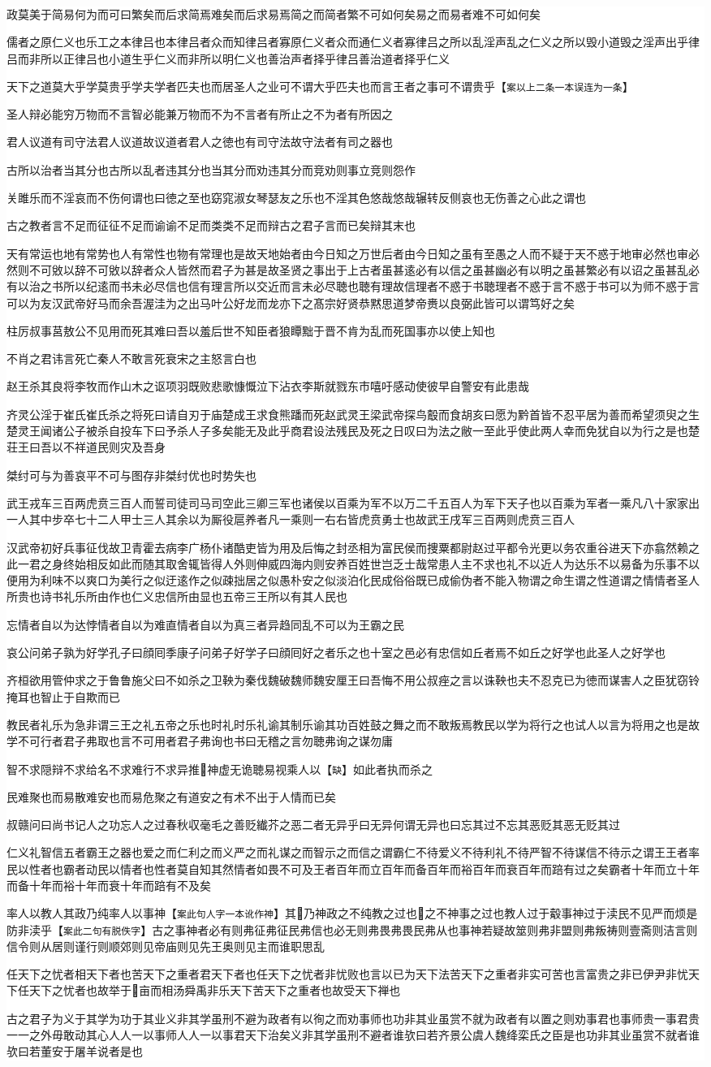 政莫美于简易何为而可曰繁矣而后求简焉难矣而后求易焉简之而简者繁不可如何矣易之而易者难不可如何矣  

儒者之原仁义也乐工之本律吕也本律吕者众而知律吕者寡原仁义者众而通仁义者寡律吕之所以乱淫声乱之仁义之所以毁小道毁之淫声出乎律吕而非所以正律吕也小道生乎仁义而非所以明仁义也善治声者择乎律吕善治道者择乎仁义  

天下之道莫大乎学莫贵乎学夫学者匹夫也而居圣人之业可不谓大乎匹夫也而言王者之事可不谓贵乎【`案以上二条一本误连为一条`】  

圣人辩必能穷万物而不言智必能兼万物而不为不言者有所止之不为者有所因之  

君人议道有司守法君人议道故议道者君人之徳也有司守法故守法者有司之器也  

古所以治者当其分也古所以乱者违其分也当其分而劝违其分而竞劝则事立竞则怨作  

关雎乐而不淫哀而不伤何谓也曰徳之至也窈窕淑女琴瑟友之乐也不淫其色悠哉悠哉辗转反侧哀也无伤善之心此之谓也  

古之教者言不足而征征不足而谕谕不足而类类不足而辩古之君子言而已矣辩其末也  

天有常运也地有常势也人有常性也物有常理也是故天地始者由今日知之万世后者由今日知之虽有至愚之人而不疑于天不惑于地审必然也审必然则不可敓以辞不可敓以辞者众人皆然而君子为甚是故圣贤之事出于上古者虽甚逺必有以信之虽甚幽必有以明之虽甚繁必有以诏之虽甚乱必有以治之书所以纪逺而书未必尽信也信有理言所以交近而言未必尽聴也聴有理故信理者不惑于书聴理者不惑于言不惑于书可以为师不惑于言可以为友汉武帝好马而余吾渥洼为之出马叶公好龙而龙亦下之髙宗好贤恭黙思道梦帝赉以良弼此皆可以谓笃好之矣  

柱厉叔事莒敖公不见用而死其难曰吾以羞后世不知臣者狼瞫黜于晋不肯为乱而死国事亦以使上知也  

不肖之君讳言死亡秦人不敢言死衰宋之主怒言白也  

赵王杀其良将李牧而作山木之讴项羽既败悲歌慷慨泣下沾衣李斯就戮东市嘻吁感动使彼早自警安有此患哉  

齐灵公淫于崔氏崔氏杀之将死曰请自刃于庙楚成王求食熊蹯而死赵武灵王梁武帝探鸟鷇而食胡亥曰愿为黔首皆不忍平居为善而希望须臾之生楚灵王闻诸公子被杀自投车下曰予杀人子多矣能无及此乎商君设法残民及死之日叹曰为法之敝一至此乎使此两人幸而免犹自以为行之是也楚荘王曰吾以不祥道民则灾及吾身  

桀纣可与为善哀平不可与图存非桀纣优也时势失也  

武王戎车三百两虎贲三百人而誓司徒司马司空此三卿三军也诸侯以百乘为军不以万二千五百人为军下天子也以百乘为军者一乘凡八十家家出一人其中步卒七十二人甲士三人其余以为厮役扈养者凡一乘则一右右皆虎贲勇士也故武王戌军三百两则虎贲三百人  

汉武帝初好兵事征伐故卫青霍去病李广杨仆诸酷吏皆为用及后悔之封丞相为富民侯而捜粟都尉赵过平都令光更以务农重谷进天下亦翕然赖之此一君之身终始相反如此而随其取舍辄皆得人外则伸威四海内则安养百姓世岂乏士哉常患人主不求也礼不以近人为达乐不以易备为乐事不以便用为利味不以爽口为美行之似迂逺作之似疎拙居之似愚朴安之似淡泊化民成俗俗既已成偷伪者不能入物谓之命生谓之性道谓之情情者圣人所贵也诗书礼乐所由作也仁义忠信所由显也五帝三王所以有其人民也  

忘情者自以为达悖情者自以为难直情者自以为真三者异趋同乱不可以为王霸之民  

哀公问弟子孰为好学孔子曰顔囘季康子问弟子好学子曰顔囘好之者乐之也十室之邑必有忠信如丘者焉不如丘之好学也此圣人之好学也  

齐桓欲用管仲求之于鲁鲁施父曰不如杀之卫鞅为秦伐魏破魏师魏安厘王曰吾悔不用公叔痤之言以诛鞅也夫不忍克已为徳而谋害人之臣犹窃铃掩耳也智止于自欺而已  

教民者礼乐为急非谓三王之礼五帝之乐也时礼时乐礼谕其制乐谕其功百姓鼓之舞之而不敢叛焉教民以学为将行之也试人以言为将用之也是故学不可行者君子弗取也言不可用者君子弗询也书曰无稽之言勿聴弗询之谋勿庸  

智不求隠辩不求给名不求难行不求异推神虚无诡聴易视乘人以【`缺`】如此者执而杀之  

民难聚也而易散难安也而易危聚之有道安之有术不出于人情而已矣  

叔赣问曰尚书记人之功忘人之过春秋収毫毛之善贬纎芥之恶二者无异乎曰无异何谓无异也曰忘其过不忘其恶贬其恶无贬其过  

仁义礼智信五者霸王之器也爱之而仁利之而义严之而礼谋之而智示之而信之谓霸仁不待爱义不待利礼不待严智不待谋信不待示之谓王王者率民以性者也霸者动民以情者也性者莫自知其然情者如畏不可及王者百年而立百年而备百年而裕百年而衰百年而踣有过之矣霸者十年而立十年而备十年而裕十年而衰十年而踣有不及矣  

率人以教人其政乃纯率人以事神【`案此句人字一本讹作神`】其乃神政之不纯教之过也之不神事之过也教人过于觳事神过于渎民不见严而烦是防非渎乎【`案此二句有脱佚字`】古之事神者必有则弗征弗征民弗信也必无则弗畏弗畏民弗从也事神若疑故筮则弗非盟则弗叛祷则壹斋则洁言则信令则从居则谨行则顺郊则见帝庙则见先王奥则见主而谁职思乱  

任天下之忧者相天下者也苦天下之重者君天下者也任天下之忧者非忧败也言以已为天下法苦天下之重者非实可苦也言富贵之非已伊尹非忧天下任天下之忧者也故举于亩而相汤舜禹非乐天下苦天下之重者也故受天下禅也  

古之君子为义于其学为功于其业义非其学虽刑不避为政者有以徇之而劝事师也功非其业虽赏不就为政者有以置之则劝事君也事师贵一事君贵一一之外毋敢动其心人人一以事师人人一以事君天下治矣义非其学虽刑不避者谁欤曰若齐景公虞人魏绛栾氏之臣是也功非其业虽赏不就者谁欤曰若董安于屠羊说者是也  
